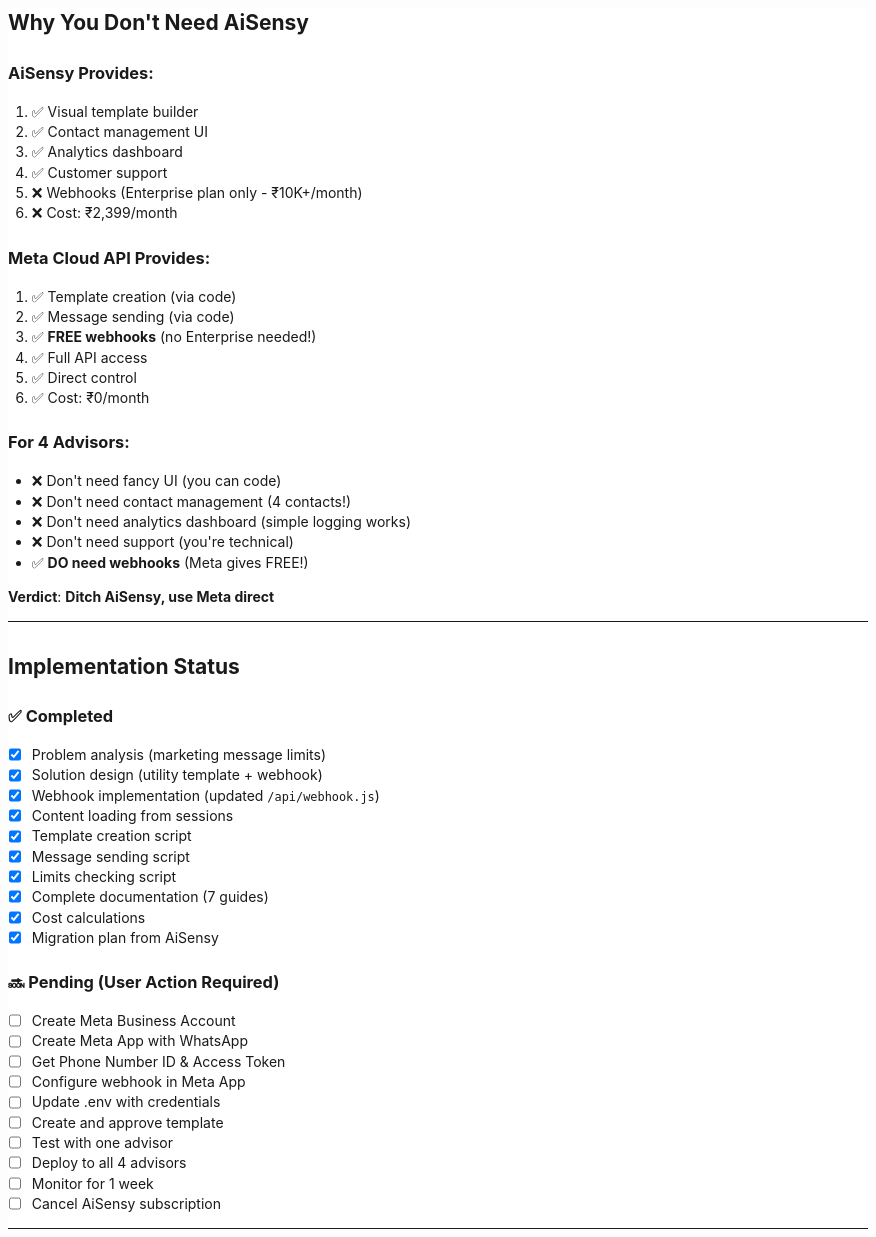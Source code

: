 ## Why You Don't Need AiSensy

### AiSensy Provides:
1. ✅ Visual template builder
2. ✅ Contact management UI
3. ✅ Analytics dashboard
4. ✅ Customer support
5. ❌ Webhooks (Enterprise plan only - ₹10K+/month)
6. ❌ Cost: ₹2,399/month

### Meta Cloud API Provides:
1. ✅ Template creation (via code)
2. ✅ Message sending (via code)
3. ✅ **FREE webhooks** (no Enterprise needed!)
4. ✅ Full API access
5. ✅ Direct control
6. ✅ Cost: ₹0/month

### For 4 Advisors:
- ❌ Don't need fancy UI (you can code)
- ❌ Don't need contact management (4 contacts!)
- ❌ Don't need analytics dashboard (simple logging works)
- ❌ Don't need support (you're technical)
- ✅ **DO need webhooks** (Meta gives FREE!)

**Verdict**: **Ditch AiSensy, use Meta direct**

---

## Implementation Status

### ✅ Completed
- [x] Problem analysis (marketing message limits)
- [x] Solution design (utility template + webhook)
- [x] Webhook implementation (updated `/api/webhook.js`)
- [x] Content loading from sessions
- [x] Template creation script
- [x] Message sending script
- [x] Limits checking script
- [x] Complete documentation (7 guides)
- [x] Cost calculations
- [x] Migration plan from AiSensy

### 🔜 Pending (User Action Required)
- [ ] Create Meta Business Account
- [ ] Create Meta App with WhatsApp
- [ ] Get Phone Number ID & Access Token
- [ ] Configure webhook in Meta App
- [ ] Update .env with credentials
- [ ] Create and approve template
- [ ] Test with one advisor
- [ ] Deploy to all 4 advisors
- [ ] Monitor for 1 week
- [ ] Cancel AiSensy subscription

---